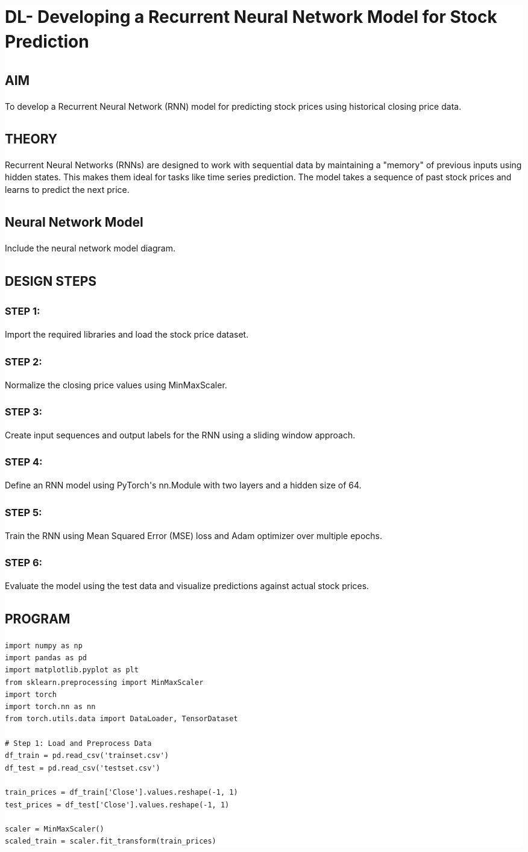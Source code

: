 # DL- Developing a Recurrent Neural Network Model for Stock Prediction

## AIM
To develop a Recurrent Neural Network (RNN) model for predicting stock prices using historical closing price data.

## THEORY
Recurrent Neural Networks (RNNs) are designed to work with sequential data by maintaining a "memory" of previous inputs using hidden states. This makes them ideal for tasks like time series prediction. The model takes a sequence of past stock prices and learns to predict the next price.

## Neural Network Model
Include the neural network model diagram.

## DESIGN STEPS
### STEP 1: 

Import the required libraries and load the stock price dataset.

### STEP 2: 

Normalize the closing price values using MinMaxScaler.

### STEP 3: 

Create input sequences and output labels for the RNN using a sliding window approach.

### STEP 4: 

Define an RNN model using PyTorch's nn.Module with two layers and a hidden size of 64.

### STEP 5: 

Train the RNN using Mean Squared Error (MSE) loss and Adam optimizer over multiple epochs.

### STEP 6: 

Evaluate the model using the test data and visualize predictions against actual stock prices.



## PROGRAM
```
import numpy as np
import pandas as pd
import matplotlib.pyplot as plt
from sklearn.preprocessing import MinMaxScaler
import torch
import torch.nn as nn
from torch.utils.data import DataLoader, TensorDataset

# Step 1: Load and Preprocess Data
df_train = pd.read_csv('trainset.csv')
df_test = pd.read_csv('testset.csv')

train_prices = df_train['Close'].values.reshape(-1, 1)
test_prices = df_test['Close'].values.reshape(-1, 1)

scaler = MinMaxScaler()
scaled_train = scaler.fit_transform(train_prices)
```